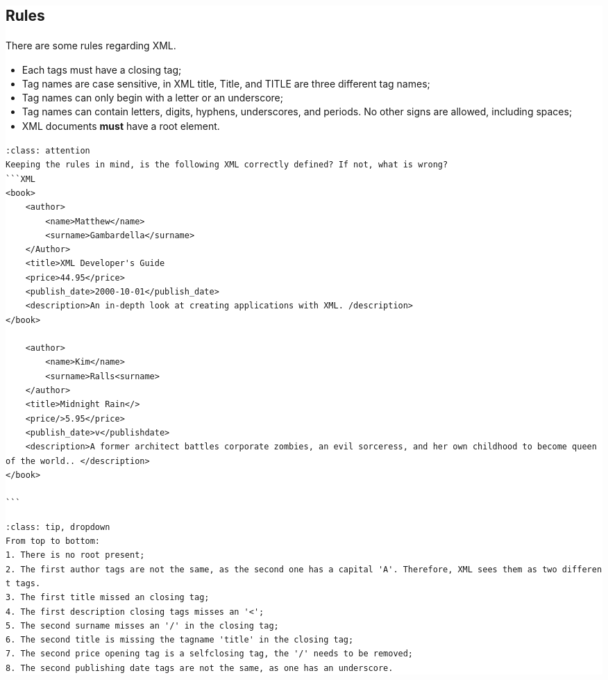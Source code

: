 ## Rules

There are some rules regarding XML.
* Each tags must have a closing tag;
* Tag names are case sensitive, in XML title, Title, and TITLE are three different tag names;
* Tag names can only begin with a letter or an underscore;
* Tag names can contain letters, digits, hyphens, underscores, and periods. No other signs are allowed, including spaces;
* XML documents **must** have a root element.

````{admonition} Exercise 
:class: attention
Keeping the rules in mind, is the following XML correctly defined? If not, what is wrong?
```XML
<book>
	<author>
		<name>Matthew</name>
		<surname>Gambardella</surname>
	</Author>
	<title>XML Developer's Guide
	<price>44.95</price>
	<publish_date>2000-10-01</publish_date>
	<description>An in-depth look at creating applications with XML. /description>
</book>

	<author>
		<name>Kim</name>
		<surname>Ralls<surname>
	</author>
	<title>Midnight Rain</>
	<price/>5.95</price>
	<publish_date>v</publishdate>
	<description>A former architect battles corporate zombies, an evil sorceress, and her own childhood to become queen of the world.. </description>
</book>

```
````

````{admonition} Solution
:class: tip, dropdown
From top to bottom:
1. There is no root present;
2. The first author tags are not the same, as the second one has a capital 'A'. Therefore, XML sees them as two different tags. 
3. The first title missed an closing tag;
4. The first description closing tags misses an '<';
5. The second surname misses an '/' in the closing tag;
6. The second title is missing the tagname 'title' in the closing tag;
7. The second price opening tag is a selfclosing tag, the '/' needs to be removed;
8. The second publishing date tags are not the same, as one has an underscore. 
````
